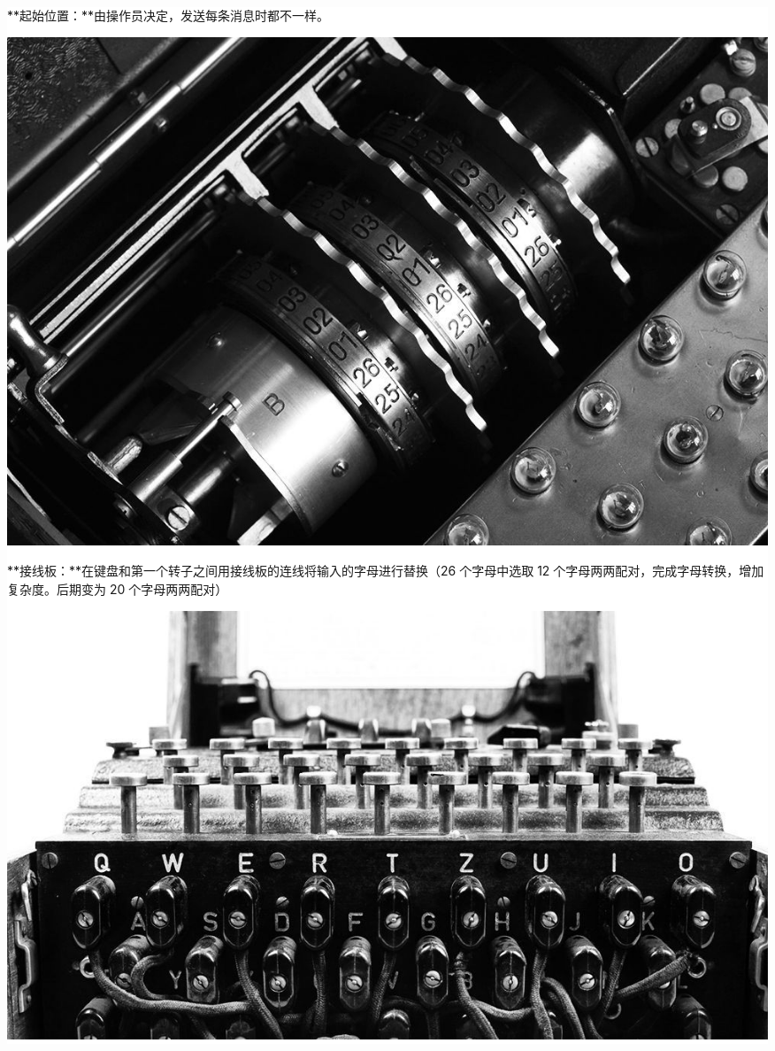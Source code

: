 **起始位置：**由操作员决定，发送每条消息时都不一样。

![](assets/1711963100-7c2b0da6586ddac4cbab56fe078ec08c.jpg)

**接线板：**在键盘和第一个转子之间用接线板的连线将输入的字母进行替换（26 个字母中选取 12 个字母两两配对，完成字母转换，增加复杂度。后期变为 20 个字母两两配对）

![](assets/1711963100-67c34f831436f89c48ca10770fac2594.jpg)
